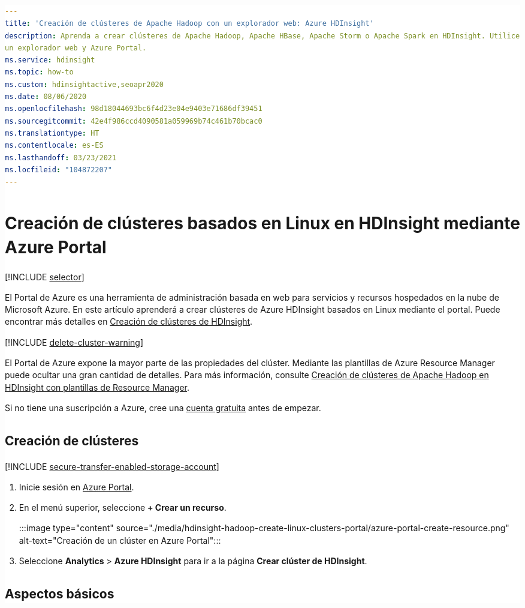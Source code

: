 ```yaml
---
title: 'Creación de clústeres de Apache Hadoop con un explorador web: Azure HDInsight'
description: Aprenda a crear clústeres de Apache Hadoop, Apache HBase, Apache Storm o Apache Spark en HDInsight. Utilice un explorador web y Azure Portal.
ms.service: hdinsight
ms.topic: how-to
ms.custom: hdinsightactive,seoapr2020
ms.date: 08/06/2020
ms.openlocfilehash: 98d18044693bc6f4d23e04e9403e71686df39451
ms.sourcegitcommit: 42e4f986ccd4090581a059969b74c461b70bcac0
ms.translationtype: HT
ms.contentlocale: es-ES
ms.lasthandoff: 03/23/2021
ms.locfileid: "104872207"
---
```

# <a name="create-linux-based-clusters-in-hdinsight-by-using-the-azure-portal"></a>Creación de clústeres basados en Linux en HDInsight mediante Azure Portal

[!INCLUDE [selector](../../includes/hdinsight-create-linux-cluster-selector.md)]

El Portal de Azure es una herramienta de administración basada en web para servicios y recursos hospedados en la nube de Microsoft Azure. En este artículo aprenderá a crear clústeres de Azure HDInsight basados en Linux mediante el portal. Puede encontrar más detalles en [Creación de clústeres de HDInsight](./hdinsight-hadoop-provision-linux-clusters.md).

[!INCLUDE [delete-cluster-warning](../../includes/hdinsight-delete-cluster-warning.md)]

El Portal de Azure expone la mayor parte de las propiedades del clúster. Mediante las plantillas de Azure Resource Manager puede ocultar una gran cantidad de detalles. Para más información, consulte [Creación de clústeres de Apache Hadoop en HDInsight con plantillas de Resource Manager](hdinsight-hadoop-create-linux-clusters-arm-templates.md).

Si no tiene una suscripción a Azure, cree una [cuenta gratuita](https://azure.microsoft.com/free/?WT.mc_id=A261C142F) antes de empezar.

## <a name="create-clusters"></a>Creación de clústeres

[!INCLUDE [secure-transfer-enabled-storage-account](../../includes/hdinsight-secure-transfer.md)]

1. Inicie sesión en [Azure Portal](https://portal.azure.com).

1. En el menú superior, seleccione **+ Crear un recurso**.

    :::image type="content" source="./media/hdinsight-hadoop-create-linux-clusters-portal/azure-portal-create-resource.png" alt-text="Creación de un clúster en Azure Portal":::

1. Seleccione **Analytics** > **Azure HDInsight** para ir a la página **Crear clúster de HDInsight**.

## <a name="basics"></a>Aspectos básicos
